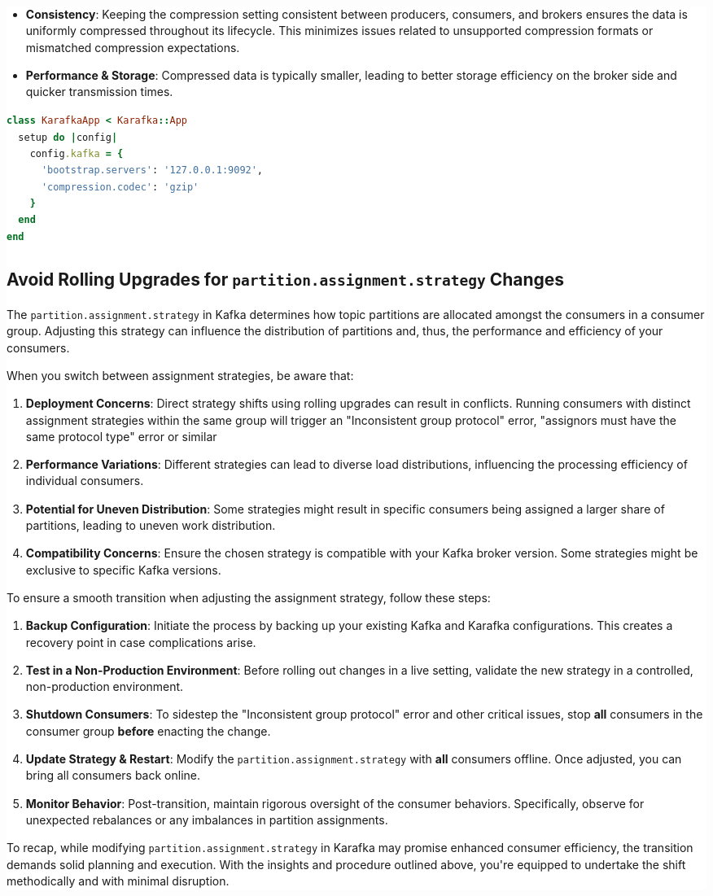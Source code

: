 - **Consistency**: Keeping the compression setting consistent between producers, consumers, and brokers ensures the data is uniformly compressed throughout its lifecycle. This minimizes issues related to unsupported compression formats or mismatched compression expectations.

- **Performance & Storage**: Compressed data is typically smaller, leading to better storage efficiency on the broker side and quicker transmission times.

```ruby
class KarafkaApp < Karafka::App
  setup do |config|
    config.kafka = {
      'bootstrap.servers': '127.0.0.1:9092',
      'compression.codec': 'gzip'
    }
  end
end
```

## Avoid Rolling Upgrades for `partition.assignment.strategy` Changes

The `partition.assignment.strategy` in Kafka determines how topic partitions are allocated amongst the consumers in a consumer group. Adjusting this strategy can influence the distribution of partitions and, thus, the performance and efficiency of your consumers.

When you switch between assignment strategies, be aware that:

1. **Deployment Concerns**: Direct strategy shifts using rolling upgrades can result in conflicts. Running consumers with distinct assignment strategies within the same group will trigger an "Inconsistent group protocol" error, "assignors must have the same protocol type" error or similar

1. **Performance Variations**: Different strategies can lead to diverse load distributions, influencing the processing efficiency of individual consumers.

1. **Potential for Uneven Distribution**: Some strategies might result in specific consumers being assigned a larger share of partitions, leading to uneven work distribution.

1. **Compatibility Concerns**: Ensure the chosen strategy is compatible with your Kafka broker version. Some strategies might be exclusive to specific Kafka versions.

To ensure a smooth transition when adjusting the assignment strategy, follow these steps:

1. **Backup Configuration**: Initiate the process by backing up your existing Kafka and Karafka configurations. This creates a recovery point in case complications arise.

1. **Test in a Non-Production Environment**: Before rolling out changes in a live setting, validate the new strategy in a controlled, non-production environment.

1. **Shutdown Consumers**: To sidestep the "Inconsistent group protocol" error and other critical issues, stop **all** consumers in the consumer group **before** enacting the change.

1. **Update Strategy & Restart**: Modify the `partition.assignment.strategy` with **all** consumers offline. Once adjusted, you can bring all consumers back online.

1. **Monitor Behavior**: Post-transition, maintain rigorous oversight of the consumer behaviors. Specifically, observe for unexpected rebalances or any imbalances in partition assignments.

To recap, while modifying `partition.assignment.strategy` in Karafka may promise enhanced consumer efficiency, the transition demands solid planning and execution. With the insights and procedure outlined above, you're equipped to undertake the shift methodically and with minimal disruption.
